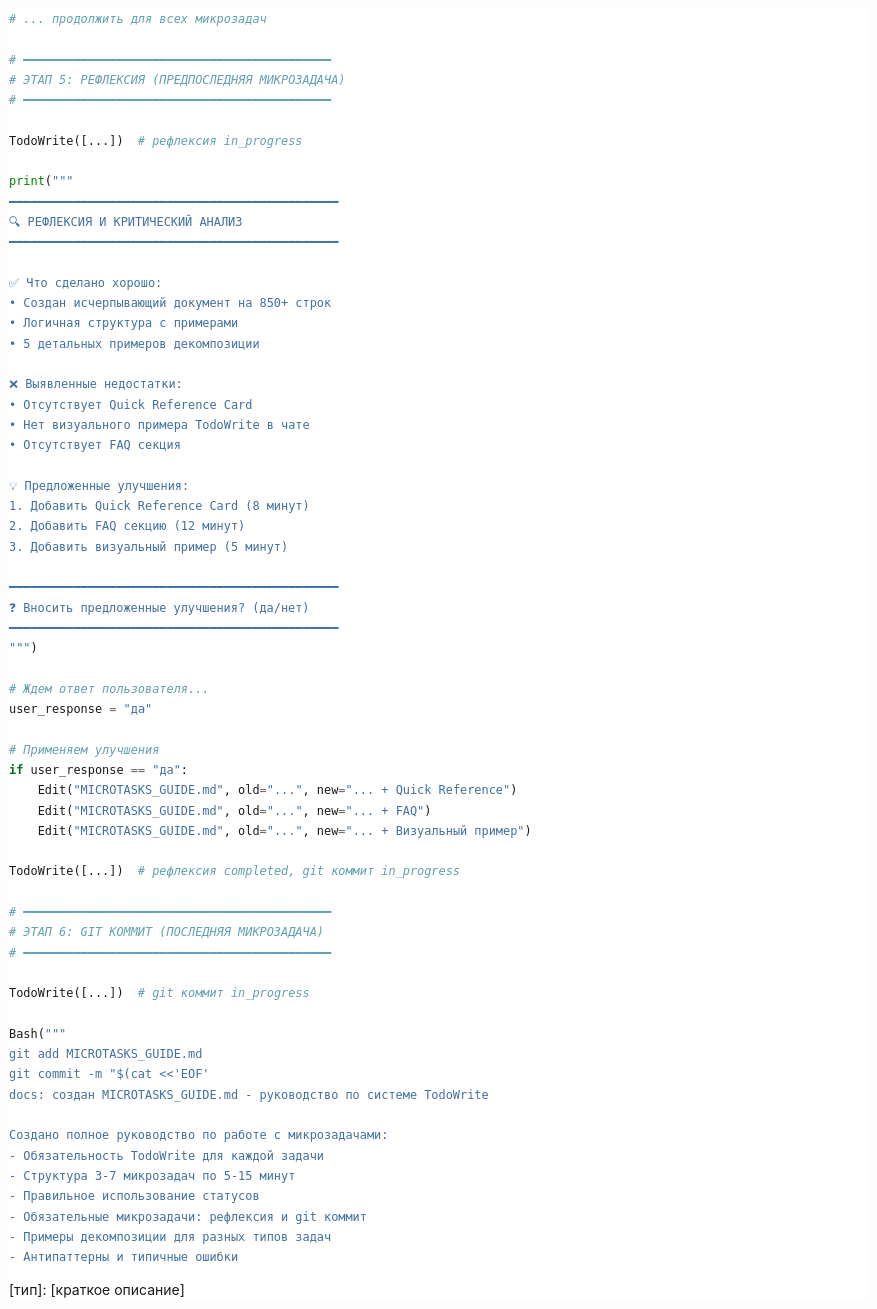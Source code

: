 ```python
# ... продолжить для всех микрозадач

# ━━━━━━━━━━━━━━━━━━━━━━━━━━━━━━━━━━━━━━━━━━━
# ЭТАП 5: РЕФЛЕКСИЯ (ПРЕДПОСЛЕДНЯЯ МИКРОЗАДАЧА)
# ━━━━━━━━━━━━━━━━━━━━━━━━━━━━━━━━━━━━━━━━━━━

TodoWrite([...])  # рефлексия in_progress

print("""
━━━━━━━━━━━━━━━━━━━━━━━━━━━━━━━━━━━━━━━━━━━━━━
🔍 РЕФЛЕКСИЯ И КРИТИЧЕСКИЙ АНАЛИЗ
━━━━━━━━━━━━━━━━━━━━━━━━━━━━━━━━━━━━━━━━━━━━━━

✅ Что сделано хорошо:
• Создан исчерпывающий документ на 850+ строк
• Логичная структура с примерами
• 5 детальных примеров декомпозиции

❌ Выявленные недостатки:
• Отсутствует Quick Reference Card
• Нет визуального примера TodoWrite в чате
• Отсутствует FAQ секция

💡 Предложенные улучшения:
1. Добавить Quick Reference Card (8 минут)
2. Добавить FAQ секцию (12 минут)
3. Добавить визуальный пример (5 минут)

━━━━━━━━━━━━━━━━━━━━━━━━━━━━━━━━━━━━━━━━━━━━━━
❓ Вносить предложенные улучшения? (да/нет)
━━━━━━━━━━━━━━━━━━━━━━━━━━━━━━━━━━━━━━━━━━━━━━
""")

# Ждем ответ пользователя...
user_response = "да"

# Применяем улучшения
if user_response == "да":
    Edit("MICROTASKS_GUIDE.md", old="...", new="... + Quick Reference")
    Edit("MICROTASKS_GUIDE.md", old="...", new="... + FAQ")
    Edit("MICROTASKS_GUIDE.md", old="...", new="... + Визуальный пример")

TodoWrite([...])  # рефлексия completed, git коммит in_progress

# ━━━━━━━━━━━━━━━━━━━━━━━━━━━━━━━━━━━━━━━━━━━
# ЭТАП 6: GIT КОММИТ (ПОСЛЕДНЯЯ МИКРОЗАДАЧА)
# ━━━━━━━━━━━━━━━━━━━━━━━━━━━━━━━━━━━━━━━━━━━

TodoWrite([...])  # git коммит in_progress

Bash("""
git add MICROTASKS_GUIDE.md
git commit -m "$(cat <<'EOF'
docs: создан MICROTASKS_GUIDE.md - руководство по системе TodoWrite

Создано полное руководство по работе с микрозадачами:
- Обязательность TodoWrite для каждой задачи
- Структура 3-7 микрозадач по 5-15 минут
- Правильное использование статусов
- Обязательные микрозадачи: рефлексия и git коммит
- Примеры декомпозиции для разных типов задач
- Антипаттерны и типичные ошибки

```

[тип]: [краткое описание]